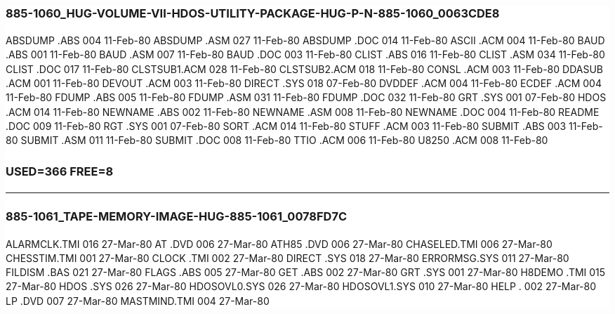 <h3>
885-1060_HUG-VOLUME-VII-HDOS-UTILITY-PACKAGE-HUG-P-N-885-1060_0063CDE8
</h3>
ABSDUMP .ABS 004 11-Feb-80
ABSDUMP .ASM 027 11-Feb-80
ABSDUMP .DOC 014 11-Feb-80
ASCII   .ACM 004 11-Feb-80
BAUD    .ABS 001 11-Feb-80
BAUD    .ASM 007 11-Feb-80
BAUD    .DOC 003 11-Feb-80
CLIST   .ABS 016 11-Feb-80
CLIST   .ASM 034 11-Feb-80
CLIST   .DOC 017 11-Feb-80
CLSTSUB1.ACM 028 11-Feb-80
CLSTSUB2.ACM 018 11-Feb-80
CONSL   .ACM 003 11-Feb-80
DDASUB  .ACM 001 11-Feb-80
DEVOUT  .ACM 003 11-Feb-80
DIRECT  .SYS 018 07-Feb-80
DVDDEF  .ACM 004 11-Feb-80
ECDEF   .ACM 004 11-Feb-80
FDUMP   .ABS 005 11-Feb-80
FDUMP   .ASM 031 11-Feb-80
FDUMP   .DOC 032 11-Feb-80
GRT     .SYS 001 07-Feb-80
HDOS    .ACM 014 11-Feb-80
NEWNAME .ABS 002 11-Feb-80
NEWNAME .ASM 008 11-Feb-80
NEWNAME .DOC 004 11-Feb-80
README  .DOC 009 11-Feb-80
RGT     .SYS 001 07-Feb-80
SORT    .ACM 014 11-Feb-80
STUFF   .ACM 003 11-Feb-80
SUBMIT  .ABS 003 11-Feb-80
SUBMIT  .ASM 011 11-Feb-80
SUBMIT  .DOC 008 11-Feb-80
TTIO    .ACM 006 11-Feb-80
U8250   .ACM 008 11-Feb-80
<h3>
USED=366 FREE=8
</h3>
<hr>
<h3>
885-1061_TAPE-MEMORY-IMAGE-HUG-885-1061_0078FD7C
</h3>
ALARMCLK.TMI 016 27-Mar-80
AT      .DVD 006 27-Mar-80
ATH85   .DVD 006 27-Mar-80
CHASELED.TMI 006 27-Mar-80
CHESSTIM.TMI 001 27-Mar-80
CLOCK   .TMI 002 27-Mar-80
DIRECT  .SYS 018 27-Mar-80
ERRORMSG.SYS 011 27-Mar-80
FILDISM .BAS 021 27-Mar-80
FLAGS   .ABS 005 27-Mar-80
GET     .ABS 002 27-Mar-80
GRT     .SYS 001 27-Mar-80
H8DEMO  .TMI 015 27-Mar-80
HDOS    .SYS 026 27-Mar-80
HDOSOVL0.SYS 026 27-Mar-80
HDOSOVL1.SYS 010 27-Mar-80
HELP    .    002 27-Mar-80
LP      .DVD 007 27-Mar-80
MASTMIND.TMI 004 27-Mar-80